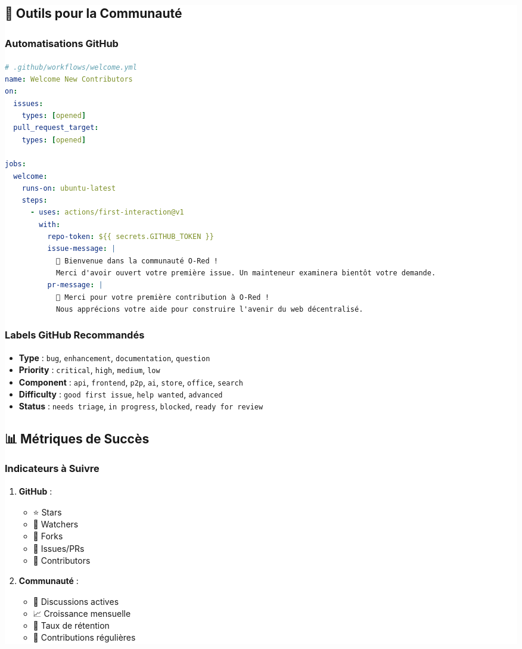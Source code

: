 ## 🔧 Outils pour la Communauté

### Automatisations GitHub

```yaml
# .github/workflows/welcome.yml
name: Welcome New Contributors
on:
  issues:
    types: [opened]
  pull_request_target:
    types: [opened]

jobs:
  welcome:
    runs-on: ubuntu-latest
    steps:
      - uses: actions/first-interaction@v1
        with:
          repo-token: ${{ secrets.GITHUB_TOKEN }}
          issue-message: |
            👋 Bienvenue dans la communauté O-Red ! 
            Merci d'avoir ouvert votre première issue. Un mainteneur examinera bientôt votre demande.
          pr-message: |
            🎉 Merci pour votre première contribution à O-Red ! 
            Nous apprécions votre aide pour construire l'avenir du web décentralisé.
```

### Labels GitHub Recommandés

- **Type** : `bug`, `enhancement`, `documentation`, `question`
- **Priority** : `critical`, `high`, `medium`, `low`
- **Component** : `api`, `frontend`, `p2p`, `ai`, `store`, `office`, `search`
- **Difficulty** : `good first issue`, `help wanted`, `advanced`
- **Status** : `needs triage`, `in progress`, `blocked`, `ready for review`

## 📊 Métriques de Succès

### Indicateurs à Suivre

1. **GitHub** :
   - ⭐ Stars
   - 👀 Watchers  
   - 🍴 Forks
   - 📝 Issues/PRs
   - 👥 Contributors

2. **Communauté** :
   - 💬 Discussions actives
   - 📈 Croissance mensuelle
   - 🔄 Taux de rétention
   - 🎯 Contributions régulières
